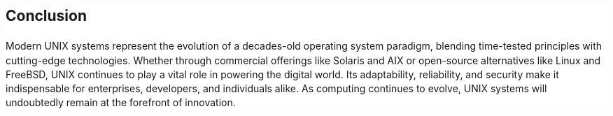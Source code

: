 ## **Conclusion**

Modern UNIX systems represent the evolution of a decades-old operating system paradigm, blending time-tested principles with cutting-edge technologies. Whether through commercial offerings like Solaris and AIX or open-source alternatives like Linux and FreeBSD, UNIX continues to play a vital role in powering the digital world. Its adaptability, reliability, and security make it indispensable for enterprises, developers, and individuals alike. As computing continues to evolve, UNIX systems will undoubtedly remain at the forefront of innovation.
